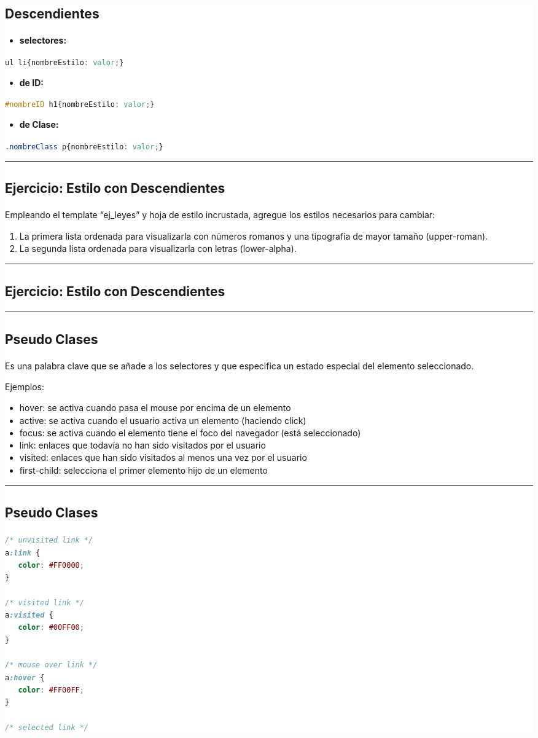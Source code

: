 ##  Descendientes
* **selectores:** 
````css
ul li{nombreEstilo: valor;}
````

* **de ID:** 
````css
#nombreID h1{nombreEstilo: valor;}
````

* **de Clase:**
````css
.nombreClass p{nombreEstilo: valor;}
````
---
## Ejercicio: Estilo con Descendientes
Empleando el template “ej_leyes” y hoja de estilo incrustada, agregue los estilos necesarios para cambiar: 
1. La  primera  lista  ordenada  para  visualizarla  con  números  romanos  y  una  tipografía  de mayor tamaño (upper-roman). 
2. La segunda lista ordenada para visualizarla con letras (lower-alpha).
   
---
## Ejercicio: Estilo con Descendientes
<iframe width="560" height="315" src="https://www.youtube.com/embed/u9wBB3DoAyc" frameborder="0" allow="accelerometer; autoplay; encrypted-media; gyroscope; picture-in-picture" allowfullscreen></iframe>
   
---
## Pseudo Clases

Es una palabra clave que se añade a los selectores y que especifica un estado especial del elemento seleccionado.

Ejemplos:
* hover: se activa cuando pasa el mouse por encima de un elemento
* active: se activa cuando el usuario activa un elemento (haciendo click)
* focus: se activa cuando el elemento tiene el foco del navegador (está seleccionado)
* link: enlaces que todavía no han sido visitados por el usuario
* visited: enlaces que han sido visitados al menos una vez por el usuario
* first-child: selecciona el primer elemento hijo de un elemento

---
## Pseudo Clases
````css
/* unvisited link */
a:link {
   color: #FF0000;
}

/* visited link */
a:visited {
   color: #00FF00;
}

/* mouse over link */
a:hover {
   color: #FF00FF;
}

/* selected link */
````